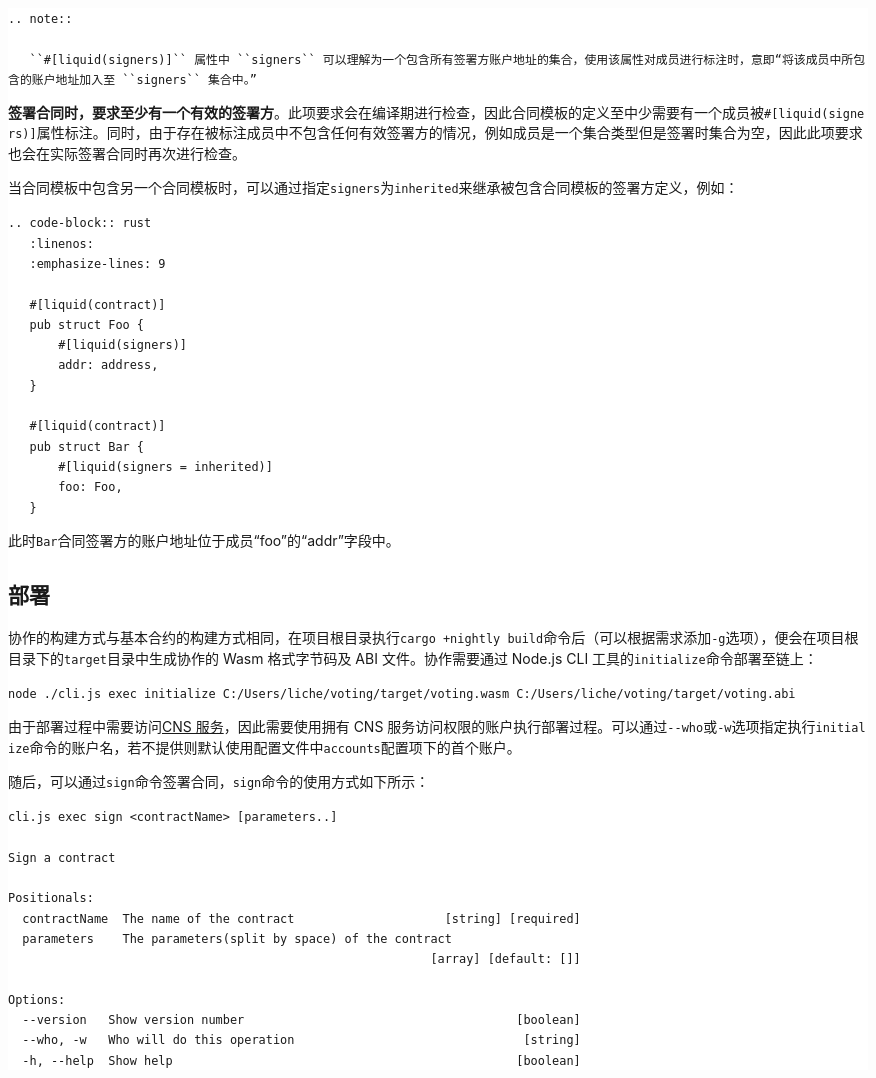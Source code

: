 ```eval_rst
.. note::

   ``#[liquid(signers)]`` 属性中 ``signers`` 可以理解为一个包含所有签署方账户地址的集合，使用该属性对成员进行标注时，意即“将该成员中所包含的账户地址加入至 ``signers`` 集合中。”
```

**签署合同时，要求至少有一个有效的签署⽅**。此项要求会在编译期进⾏检查，因此合同模板的定义至中少需要有一个成员被`#[liquid(signers)]`属性标注。同时，由于存在被标注成员中不包含任何有效签署方的情况，例如成员是一个集合类型但是签署时集合为空，因此此项要求也会在实际签署合同时再次进行检查。

当合同模板中包含另一个合同模板时，可以通过指定`signers`为`inherited`来继承被包含合同模板的签署方定义，例如：

```eval_rst
.. code-block:: rust
   :linenos:
   :emphasize-lines: 9

   #[liquid(contract)]
   pub struct Foo {
       #[liquid(signers)]
       addr: address,
   }

   #[liquid(contract)]
   pub struct Bar {
       #[liquid(signers = inherited)]
       foo: Foo,
   }
```

此时`Bar`合同签署方的账户地址位于成员“foo”的“addr”字段中。

## 部署

协作的构建方式与基本合约的构建方式相同，在项目根目录执行`cargo +nightly build`命令后（可以根据需求添加`-g`选项），便会在项目根目录下的`target`目录中生成协作的 Wasm 格式字节码及 ABI 文件。协作需要通过 Node.js CLI 工具的`initialize`命令部署至链上：

```
node ./cli.js exec initialize C:/Users/liche/voting/target/voting.wasm C:/Users/liche/voting/target/voting.abi
```

由于部署过程中需要访问[CNS 服务](https://fisco-bcos-documentation.readthedocs.io/zh_CN/latest/docs/articles/3_features/35_contract/contract_name_service.html?highlight=%E5%90%88%E7%BA%A6%E5%91%BD%E5%90%8D%E6%9C%8D%E5%8A%A1)，因此需要使用拥有 CNS 服务访问权限的账户执行部署过程。可以通过`--who`或`-w`选项指定执行`initialize`命令的账户名，若不提供则默认使用配置文件中`accounts`配置项下的首个账户。

随后，可以通过`sign`命令签署合同，`sign`命令的使用方式如下所示：

```
cli.js exec sign <contractName> [parameters..]

Sign a contract

Positionals:
  contractName  The name of the contract                     [string] [required]
  parameters    The parameters(split by space) of the contract
                                                           [array] [default: []]

Options:
  --version   Show version number                                      [boolean]
  --who, -w   Who will do this operation                                [string]
  -h, --help  Show help                                                [boolean]
```
